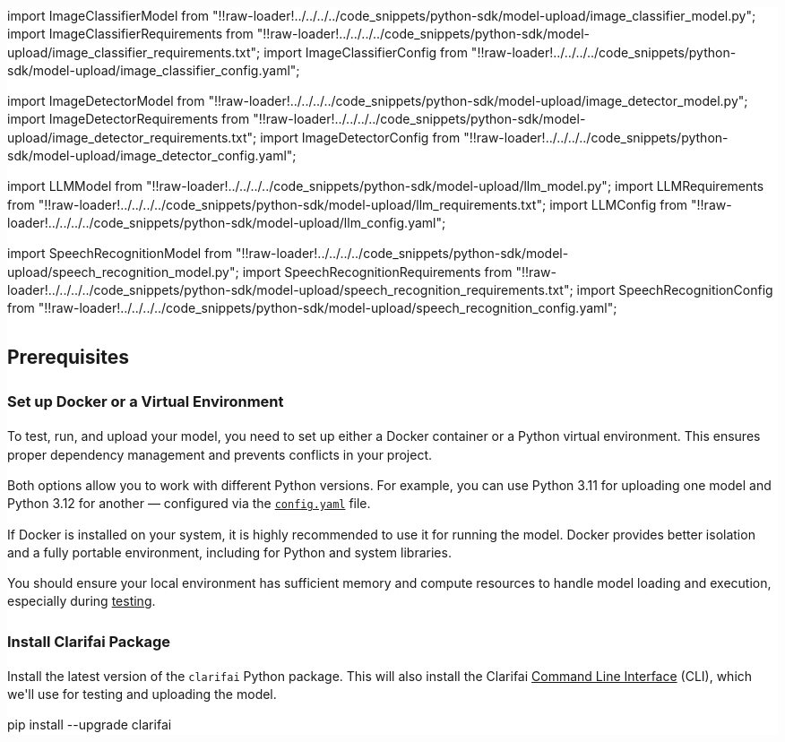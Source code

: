 import ImageClassifierModel from "!!raw-loader!../../../../code_snippets/python-sdk/model-upload/image_classifier_model.py";
import ImageClassifierRequirements from "!!raw-loader!../../../../code_snippets/python-sdk/model-upload/image_classifier_requirements.txt";
import ImageClassifierConfig from "!!raw-loader!../../../../code_snippets/python-sdk/model-upload/image_classifier_config.yaml";

import ImageDetectorModel from "!!raw-loader!../../../../code_snippets/python-sdk/model-upload/image_detector_model.py";
import ImageDetectorRequirements from "!!raw-loader!../../../../code_snippets/python-sdk/model-upload/image_detector_requirements.txt";
import ImageDetectorConfig from "!!raw-loader!../../../../code_snippets/python-sdk/model-upload/image_detector_config.yaml";

import LLMModel from "!!raw-loader!../../../../code_snippets/python-sdk/model-upload/llm_model.py";
import LLMRequirements from "!!raw-loader!../../../../code_snippets/python-sdk/model-upload/llm_requirements.txt";
import LLMConfig from "!!raw-loader!../../../../code_snippets/python-sdk/model-upload/llm_config.yaml";

import SpeechRecognitionModel from "!!raw-loader!../../../../code_snippets/python-sdk/model-upload/speech_recognition_model.py";
import SpeechRecognitionRequirements from "!!raw-loader!../../../../code_snippets/python-sdk/model-upload/speech_recognition_requirements.txt";
import SpeechRecognitionConfig from "!!raw-loader!../../../../code_snippets/python-sdk/model-upload/speech_recognition_config.yaml";

## Prerequisites

### Set up Docker or a Virtual Environment

To test, run, and upload your model, you need to set up either a Docker container or a Python virtual environment. This ensures proper dependency management and prevents conflicts in your project.  

Both options allow you to work with different Python versions. For example, you can use Python 3.11 for uploading one model and Python 3.12 for another — configured via the [`config.yaml`](#build-info) file.  

If Docker is installed on your system, it is highly recommended to use it for running the model. Docker provides better isolation and a fully portable environment, including for Python and system libraries.   
 
You should ensure your local environment has sufficient memory and compute resources to handle model loading and execution, especially during [testing](https://docs.clarifai.com/sdk/compute-orchestration/test-models-locally).  


### Install Clarifai Package

Install the latest version of the `clarifai` Python package. This will also install the Clarifai [Command Line Interface](https://docs.clarifai.com/sdk/cli) (CLI), which we'll use for testing and uploading the model. 


<Tabs>
<TabItem value="bash" label="Bash">
    <CodeBlock className="language-bash"> pip install --upgrade clarifai </CodeBlock>
</TabItem>
</Tabs>
